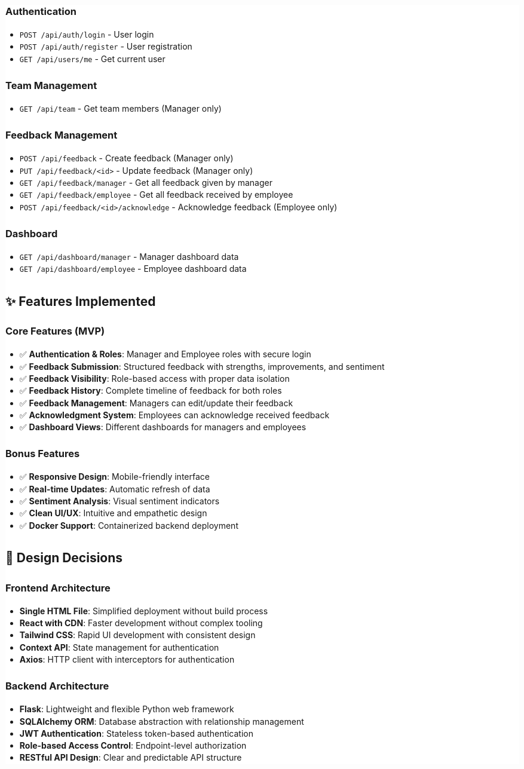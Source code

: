 ### Authentication
- `POST /api/auth/login` - User login
- `POST /api/auth/register` - User registration
- `GET /api/users/me` - Get current user

### Team Management
- `GET /api/team` - Get team members (Manager only)

### Feedback Management
- `POST /api/feedback` - Create feedback (Manager only)
- `PUT /api/feedback/<id>` - Update feedback (Manager only)
- `GET /api/feedback/manager` - Get all feedback given by manager
- `GET /api/feedback/employee` - Get all feedback received by employee
- `POST /api/feedback/<id>/acknowledge` - Acknowledge feedback (Employee only)

### Dashboard
- `GET /api/dashboard/manager` - Manager dashboard data
- `GET /api/dashboard/employee` - Employee dashboard data

## ✨ Features Implemented

### Core Features (MVP)
- ✅ **Authentication & Roles**: Manager and Employee roles with secure login
- ✅ **Feedback Submission**: Structured feedback with strengths, improvements, and sentiment
- ✅ **Feedback Visibility**: Role-based access with proper data isolation
- ✅ **Feedback History**: Complete timeline of feedback for both roles
- ✅ **Feedback Management**: Managers can edit/update their feedback
- ✅ **Acknowledgment System**: Employees can acknowledge received feedback
- ✅ **Dashboard Views**: Different dashboards for managers and employees

### Bonus Features
- ✅ **Responsive Design**: Mobile-friendly interface
- ✅ **Real-time Updates**: Automatic refresh of data
- ✅ **Sentiment Analysis**: Visual sentiment indicators
- ✅ **Clean UI/UX**: Intuitive and empathetic design
- ✅ **Docker Support**: Containerized backend deployment

## 🎨 Design Decisions

### Frontend Architecture
- **Single HTML File**: Simplified deployment without build process
- **React with CDN**: Faster development without complex tooling
- **Tailwind CSS**: Rapid UI development with consistent design
- **Context API**: State management for authentication
- **Axios**: HTTP client with interceptors for authentication

### Backend Architecture
- **Flask**: Lightweight and flexible Python web framework
- **SQLAlchemy ORM**: Database abstraction with relationship management
- **JWT Authentication**: Stateless token-based authentication
- **Role-based Access Control**: Endpoint-level authorization
- **RESTful API Design**: Clear and predictable API structure
